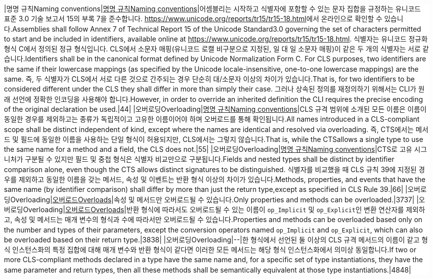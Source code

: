 |<span data-ttu-id="696f0-292">명명 규칙</span><span class="sxs-lookup"><span data-stu-id="696f0-292">Naming conventions</span></span>|[<span data-ttu-id="696f0-293">명명 규칙</span><span class="sxs-lookup"><span data-stu-id="696f0-293">Naming conventions</span></span>](#naming)|<span data-ttu-id="696f0-294">어셈블리는 시작하고 식별자에 포함할 수 있는 문자 집합을 규정하는 유니코드 표준 3.0 기술 보고서 15의 부록 7을 준수합니다. <https://www.unicode.org/reports/tr15/tr15-18.html>에서 온라인으로 확인할 수 있습니다.</span><span class="sxs-lookup"><span data-stu-id="696f0-294">Assemblies shall follow Annex 7 of Technical Report 15 of the Unicode Standard3.0 governing the set of characters permitted to start and be included in identifiers, available online at <https://www.unicode.org/reports/tr15/tr15-18.html>.</span></span> <span data-ttu-id="696f0-295">식별자는 유니코드 정규화 형식 C에서 정의된 정규 형식입니다. CLS에서 소문자 매핑(유니코드 로캘 비구분으로 지정된, 일 대 일 소문자 매핑)이 같은 두 개의 식별자는 서로 같습니다.</span><span class="sxs-lookup"><span data-stu-id="696f0-295">Identifiers shall be in the canonical format defined by Unicode Normalization Form C. For CLS purposes, two identifiers are the same if their lowercase mappings (as specified by the Unicode locale-insensitive, one-to-one lowercase mappings) are the same.</span></span> <span data-ttu-id="696f0-296">즉, 두 식별자가 CLS에서 서로 다른 것으로 간주되는 경우 단순히 대/소문자 이상의 차이가 있습니다.</span><span class="sxs-lookup"><span data-stu-id="696f0-296">That is, for two identifiers to be considered different under the CLS they shall differ in more than simply their case.</span></span> <span data-ttu-id="696f0-297">그러나 상속된 정의를 재정의하기 위해서는 CLI가 원래 선언에 정확한 인코딩을 사용해야 합니다.</span><span class="sxs-lookup"><span data-stu-id="696f0-297">However, in order to override an inherited definition the CLI requires the precise encoding of the original declaration be used.</span></span>|<span data-ttu-id="696f0-298">4</span><span class="sxs-lookup"><span data-stu-id="696f0-298">4</span></span>|
|<span data-ttu-id="696f0-299">오버로딩</span><span class="sxs-lookup"><span data-stu-id="696f0-299">Overloading</span></span>|[<span data-ttu-id="696f0-300">명명 규칙</span><span class="sxs-lookup"><span data-stu-id="696f0-300">Naming conventions</span></span>](#naming)|<span data-ttu-id="696f0-301">CLS 규격 범위에 소개된 모든 이름은 이름이 동일한 경우를 제외하고는 종류가 독립적이고 고유한 이름이어야 하며 오버로드를 통해 확인됩니다.</span><span class="sxs-lookup"><span data-stu-id="696f0-301">All names introduced in a CLS-compliant scope shall be distinct independent of kind, except where the names are identical and resolved via overloading.</span></span> <span data-ttu-id="696f0-302">즉, CTS에서는 메서드 및 필드에 동일한 이름을 사용하는 단일 형식이 허용되지만, CLS에서는 그렇지 않습니다.</span><span class="sxs-lookup"><span data-stu-id="696f0-302">That is, while the CTSallows a single type to use the same name for a method and a field, the CLS does not.</span></span>|<span data-ttu-id="696f0-303">5</span><span class="sxs-lookup"><span data-stu-id="696f0-303">5</span></span>|
|<span data-ttu-id="696f0-304">오버로딩</span><span class="sxs-lookup"><span data-stu-id="696f0-304">Overloading</span></span>|[<span data-ttu-id="696f0-305">명명 규칙</span><span class="sxs-lookup"><span data-stu-id="696f0-305">Naming conventions</span></span>](#naming)|<span data-ttu-id="696f0-306">CTS로 고유 시그니처가 구분될 수 있지만 필드 및 중첩 형식은 식별자 비교만으로 구분됩니다.</span><span class="sxs-lookup"><span data-stu-id="696f0-306">Fields and nested types shall be distinct by identifier comparison alone, even though the CTS allows distinct signatures to be distinguished.</span></span> <span data-ttu-id="696f0-307">식별자를 비교했을 때 CLS 규칙 39에 지정된 경우를 제외하고 동일한 이름을 갖는 메서드, 속성 및 이벤트는 반환 형식 이상의 차이가 있습니다.</span><span class="sxs-lookup"><span data-stu-id="696f0-307">Methods, properties, and events that have the same name (by identifier comparison) shall differ by more than just the return type,except as specified in CLS Rule 39.</span></span>|<span data-ttu-id="696f0-308">6</span><span class="sxs-lookup"><span data-stu-id="696f0-308">6</span></span>|
|<span data-ttu-id="696f0-309">오버로딩</span><span class="sxs-lookup"><span data-stu-id="696f0-309">Overloading</span></span>|[<span data-ttu-id="696f0-310">오버로드</span><span class="sxs-lookup"><span data-stu-id="696f0-310">Overloads</span></span>](#overloads)|<span data-ttu-id="696f0-311">속성 및 메서드만 오버로드될 수 있습니다.</span><span class="sxs-lookup"><span data-stu-id="696f0-311">Only properties and methods can be overloaded.</span></span>|<span data-ttu-id="696f0-312">37</span><span class="sxs-lookup"><span data-stu-id="696f0-312">37</span></span>|
|<span data-ttu-id="696f0-313">오버로딩</span><span class="sxs-lookup"><span data-stu-id="696f0-313">Overloading</span></span>|[<span data-ttu-id="696f0-314">오버로드</span><span class="sxs-lookup"><span data-stu-id="696f0-314">Overloads</span></span>](#overloads)|<span data-ttu-id="696f0-315">반환 형식에 따라서도 오버로드될 수 있는 이름이 `op_Implicit` 및 `op_Explicit`인 변환 연산자를 제외하고, 속성 및 메서드는 매개 변수의 형식과 수에 따라서만 오버로드될 수 있습니다.</span><span class="sxs-lookup"><span data-stu-id="696f0-315">Properties and methods can be overloaded based only on the number and types of their parameters, except the conversion operators named `op_Implicit` and `op_Explicit`, which can also be overloaded based on their return type.</span></span>|<span data-ttu-id="696f0-316">38</span><span class="sxs-lookup"><span data-stu-id="696f0-316">38</span></span>|
|<span data-ttu-id="696f0-317">오버로딩</span><span class="sxs-lookup"><span data-stu-id="696f0-317">Overloading</span></span>|--|<span data-ttu-id="696f0-318">한 형식에서 선언된 둘 이상의 CLS 규격 메서드의 이름이 같고 형식 인스턴스화의 특정 집합에 대해 매개 변수와 반환 형식이 같다면 이러한 모든 메서드는 해당 형식 인스턴스화에서 의미상 동일합니다.</span><span class="sxs-lookup"><span data-stu-id="696f0-318">If two or more CLS-compliant methods declared in a type have the same name and, for a specific set of type instantiations, they have the same parameter and return types, then all these methods shall be semantically equivalent at those type instantiations.</span></span>|<span data-ttu-id="696f0-319">48</span><span class="sxs-lookup"><span data-stu-id="696f0-319">48</span></span>|